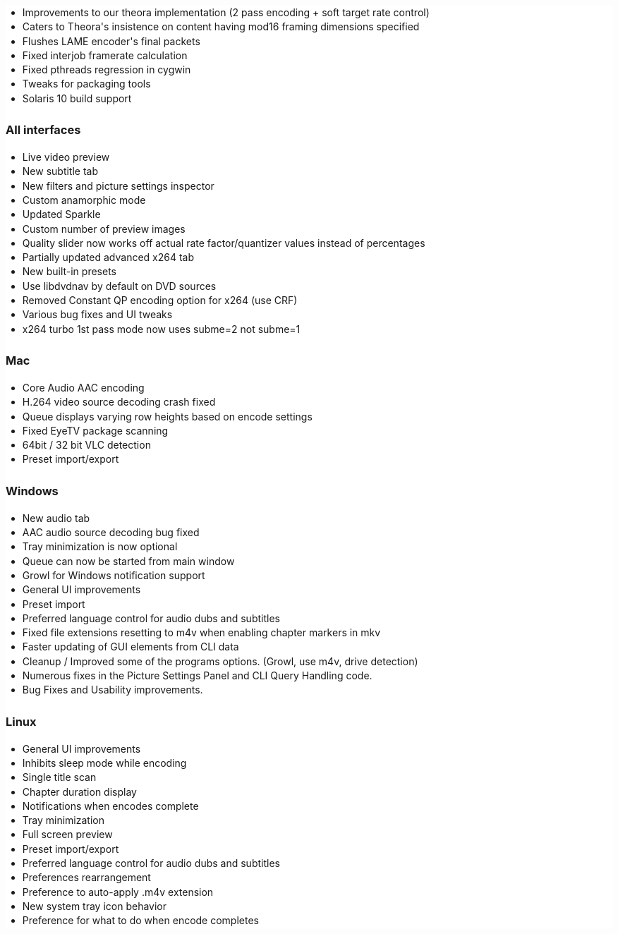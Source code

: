 - Improvements to our theora implementation (2 pass encoding + soft target rate control)
- Caters to Theora's insistence on content having mod16 framing dimensions specified
- Flushes LAME encoder's final packets
- Fixed interjob framerate calculation
- Fixed pthreads regression in cygwin
- Tweaks for packaging tools
- Solaris 10 build support

### All interfaces

- Live video preview
- New subtitle tab
- New filters and picture settings inspector
- Custom anamorphic mode
- Updated Sparkle
- Custom number of preview images
- Quality slider now works off actual rate factor/quantizer values instead of percentages
- Partially updated advanced x264 tab
- New built-in presets
- Use libdvdnav by default on DVD sources
- Removed Constant QP encoding option for x264 (use CRF)
- Various bug fixes and UI tweaks
- x264 turbo 1st pass mode now uses subme=2 not subme=1

### Mac

- Core Audio AAC encoding
- H.264 video source decoding crash fixed
- Queue displays varying row heights based on encode settings
- Fixed EyeTV package scanning
- 64bit / 32 bit VLC detection
- Preset import/export

### Windows

- New audio tab
- AAC audio source decoding bug fixed
- Tray minimization is now optional
- Queue can now be started from main window
- Growl for Windows notification support
- General UI improvements
- Preset import
- Preferred language control for audio dubs and subtitles
- Fixed file extensions resetting to m4v when enabling chapter markers in mkv
- Faster updating of GUI elements from CLI data
- Cleanup / Improved some of the programs options. (Growl, use m4v, drive detection)
- Numerous fixes in the Picture Settings Panel and CLI Query Handling code.
- Bug Fixes and Usability improvements.

### Linux

- General UI improvements
- Inhibits sleep mode while encoding
- Single title scan
- Chapter duration display
- Notifications when encodes complete
- Tray minimization
- Full screen preview
- Preset import/export
- Preferred language control for audio dubs and subtitles
- Preferences rearrangement
- Preference to auto-apply .m4v extension
- New system tray icon behavior
- Preference for what to do when encode completes